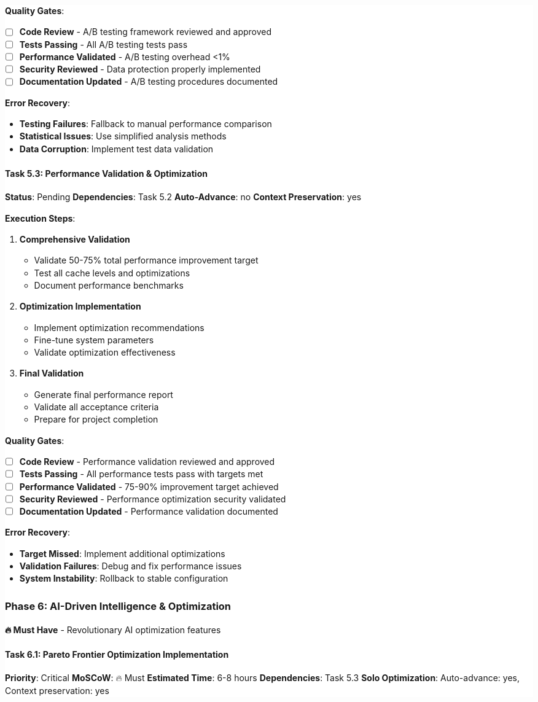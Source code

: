 **Quality Gates**:
- [ ] **Code Review** - A/B testing framework reviewed and approved
- [ ] **Tests Passing** - All A/B testing tests pass
- [ ] **Performance Validated** - A/B testing overhead <1%
- [ ] **Security Reviewed** - Data protection properly implemented
- [ ] **Documentation Updated** - A/B testing procedures documented

**Error Recovery**:
- **Testing Failures**: Fallback to manual performance comparison
- **Statistical Issues**: Use simplified analysis methods
- **Data Corruption**: Implement test data validation

#### Task 5.3: Performance Validation & Optimization
**Status**: Pending
**Dependencies**: Task 5.2
**Auto-Advance**: no
**Context Preservation**: yes

**Execution Steps**:
1. **Comprehensive Validation**
   - Validate 50-75% total performance improvement target
   - Test all cache levels and optimizations
   - Document performance benchmarks

2. **Optimization Implementation**
   - Implement optimization recommendations
   - Fine-tune system parameters
   - Validate optimization effectiveness

3. **Final Validation**
   - Generate final performance report
   - Validate all acceptance criteria
   - Prepare for project completion

**Quality Gates**:
- [ ] **Code Review** - Performance validation reviewed and approved
- [ ] **Tests Passing** - All performance tests pass with targets met
- [ ] **Performance Validated** - 75-90% improvement target achieved
- [ ] **Security Reviewed** - Performance optimization security validated
- [ ] **Documentation Updated** - Performance validation documented

**Error Recovery**:
- **Target Missed**: Implement additional optimizations
- **Validation Failures**: Debug and fix performance issues
- **System Instability**: Rollback to stable configuration

### Phase 6: AI-Driven Intelligence & Optimization
**🔥 Must Have** - Revolutionary AI optimization features

#### Task 6.1: Pareto Frontier Optimization Implementation
**Priority**: Critical
**MoSCoW**: 🔥 Must
**Estimated Time**: 6-8 hours
**Dependencies**: Task 5.3
**Solo Optimization**: Auto-advance: yes, Context preservation: yes
